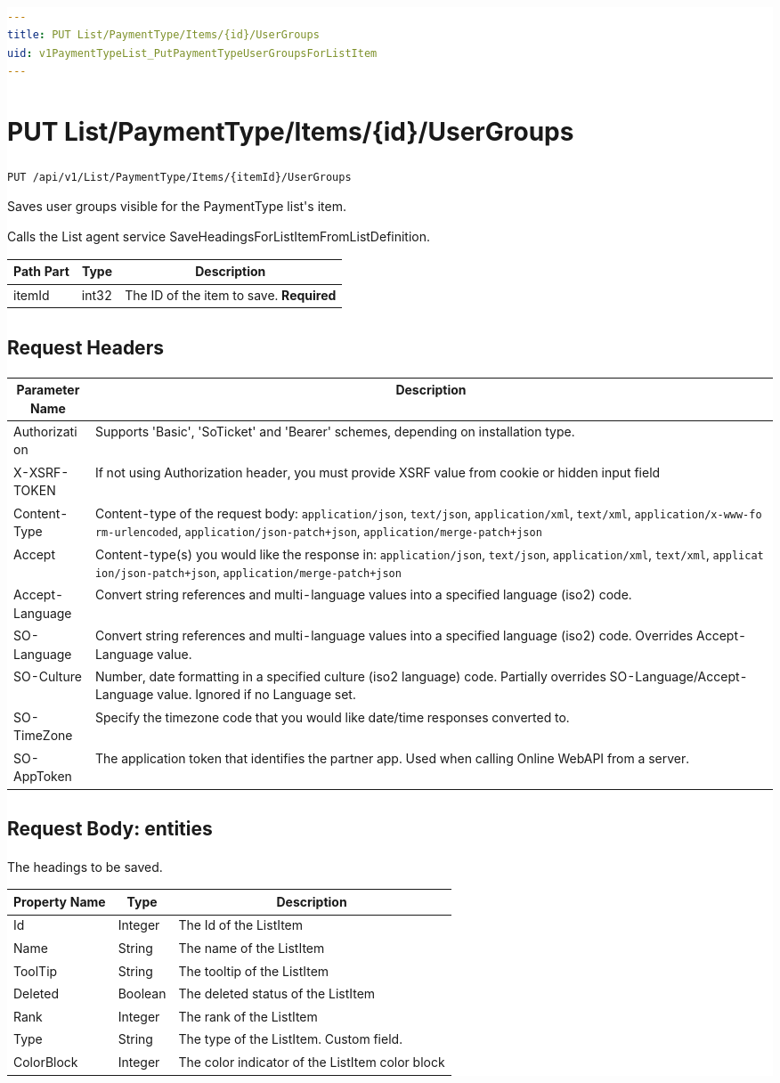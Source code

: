 ```yaml
---
title: PUT List/PaymentType/Items/{id}/UserGroups
uid: v1PaymentTypeList_PutPaymentTypeUserGroupsForListItem
---
```


# PUT List/PaymentType/Items/{id}/UserGroups

```http
PUT /api/v1/List/PaymentType/Items/{itemId}/UserGroups
```

Saves user groups visible for the PaymentType list's item.


Calls the List agent service SaveHeadingsForListItemFromListDefinition.





| Path Part | Type | Description |
|-----------|------|-------------|
| itemId | int32 | The ID of the item to save. **Required** |



## Request Headers

| Parameter Name | Description |
|----------------|-------------|
| Authorization  | Supports 'Basic', 'SoTicket' and 'Bearer' schemes, depending on installation type. |
| X-XSRF-TOKEN   | If not using Authorization header, you must provide XSRF value from cookie or hidden input field |
| Content-Type | Content-type of the request body: `application/json`, `text/json`, `application/xml`, `text/xml`, `application/x-www-form-urlencoded`, `application/json-patch+json`, `application/merge-patch+json` |
| Accept         | Content-type(s) you would like the response in: `application/json`, `text/json`, `application/xml`, `text/xml`, `application/json-patch+json`, `application/merge-patch+json` |
| Accept-Language | Convert string references and multi-language values into a specified language (iso2) code. |
| SO-Language | Convert string references and multi-language values into a specified language (iso2) code. Overrides Accept-Language value. |
| SO-Culture | Number, date formatting in a specified culture (iso2 language) code. Partially overrides SO-Language/Accept-Language value. Ignored if no Language set. |
| SO-TimeZone | Specify the timezone code that you would like date/time responses converted to. |
| SO-AppToken | The application token that identifies the partner app. Used when calling Online WebAPI from a server. |

## Request Body: entities 

The headings to be saved. 

| Property Name | Type |  Description |
|----------------|------|--------------|
| Id | Integer | The Id of the ListItem |
| Name | String | The name of the ListItem |
| ToolTip | String | The tooltip of the ListItem |
| Deleted | Boolean | The deleted status of the ListItem |
| Rank | Integer | The rank of the ListItem |
| Type | String | The type of the ListItem. Custom field. |
| ColorBlock | Integer | The color indicator of the ListItem color block |